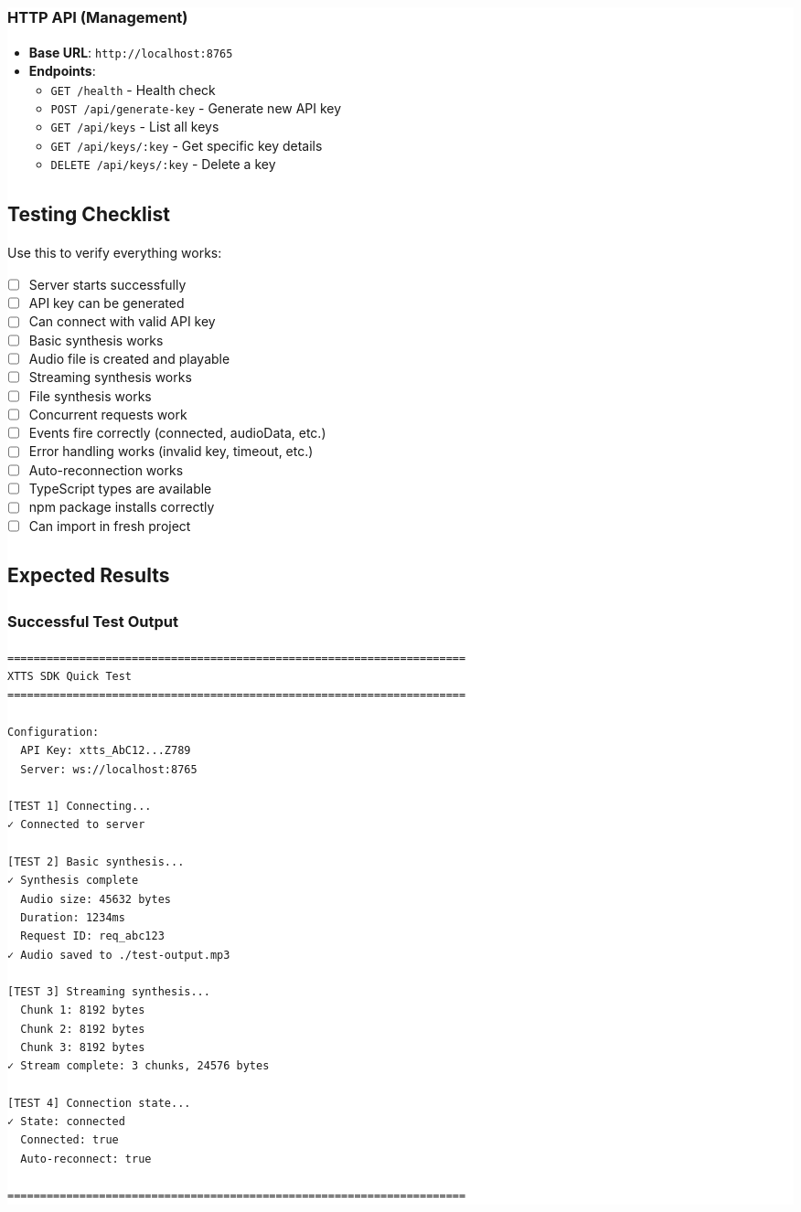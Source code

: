 ### HTTP API (Management)
- **Base URL**: `http://localhost:8765`
- **Endpoints**:
  - `GET /health` - Health check
  - `POST /api/generate-key` - Generate new API key
  - `GET /api/keys` - List all keys
  - `GET /api/keys/:key` - Get specific key details
  - `DELETE /api/keys/:key` - Delete a key

## Testing Checklist

Use this to verify everything works:

- [ ] Server starts successfully
- [ ] API key can be generated
- [ ] Can connect with valid API key
- [ ] Basic synthesis works
- [ ] Audio file is created and playable
- [ ] Streaming synthesis works
- [ ] File synthesis works
- [ ] Concurrent requests work
- [ ] Events fire correctly (connected, audioData, etc.)
- [ ] Error handling works (invalid key, timeout, etc.)
- [ ] Auto-reconnection works
- [ ] TypeScript types are available
- [ ] npm package installs correctly
- [ ] Can import in fresh project

## Expected Results

### Successful Test Output

```
======================================================================
XTTS SDK Quick Test
======================================================================

Configuration:
  API Key: xtts_AbC12...Z789
  Server: ws://localhost:8765

[TEST 1] Connecting...
✓ Connected to server

[TEST 2] Basic synthesis...
✓ Synthesis complete
  Audio size: 45632 bytes
  Duration: 1234ms
  Request ID: req_abc123
✓ Audio saved to ./test-output.mp3

[TEST 3] Streaming synthesis...
  Chunk 1: 8192 bytes
  Chunk 2: 8192 bytes
  Chunk 3: 8192 bytes
✓ Stream complete: 3 chunks, 24576 bytes

[TEST 4] Connection state...
✓ State: connected
  Connected: true
  Auto-reconnect: true

======================================================================
```